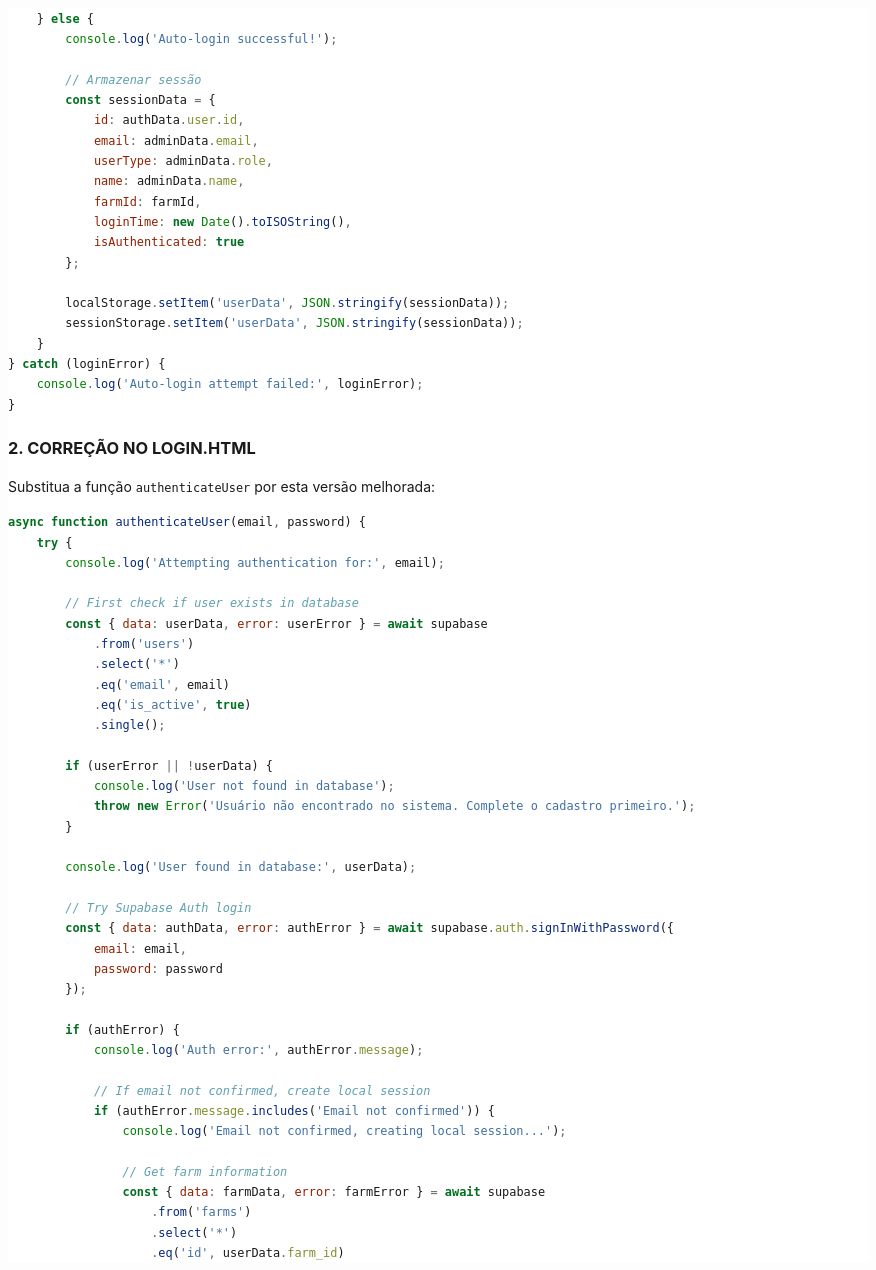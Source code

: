 ```javascript
    } else {
        console.log('Auto-login successful!');
        
        // Armazenar sessão
        const sessionData = {
            id: authData.user.id,
            email: adminData.email,
            userType: adminData.role,
            name: adminData.name,
            farmId: farmId,
            loginTime: new Date().toISOString(),
            isAuthenticated: true
        };
        
        localStorage.setItem('userData', JSON.stringify(sessionData));
        sessionStorage.setItem('userData', JSON.stringify(sessionData));
    }
} catch (loginError) {
    console.log('Auto-login attempt failed:', loginError);
}
```

### 2. CORREÇÃO NO LOGIN.HTML

Substitua a função `authenticateUser` por esta versão melhorada:

```javascript
async function authenticateUser(email, password) {
    try {
        console.log('Attempting authentication for:', email);
        
        // First check if user exists in database
        const { data: userData, error: userError } = await supabase
            .from('users')
            .select('*')
            .eq('email', email)
            .eq('is_active', true)
            .single();
        
        if (userError || !userData) {
            console.log('User not found in database');
            throw new Error('Usuário não encontrado no sistema. Complete o cadastro primeiro.');
        }
        
        console.log('User found in database:', userData);
        
        // Try Supabase Auth login
        const { data: authData, error: authError } = await supabase.auth.signInWithPassword({
            email: email,
            password: password
        });
        
        if (authError) {
            console.log('Auth error:', authError.message);
            
            // If email not confirmed, create local session
            if (authError.message.includes('Email not confirmed')) {
                console.log('Email not confirmed, creating local session...');
                
                // Get farm information
                const { data: farmData, error: farmError } = await supabase
                    .from('farms')
                    .select('*')
                    .eq('id', userData.farm_id)
```